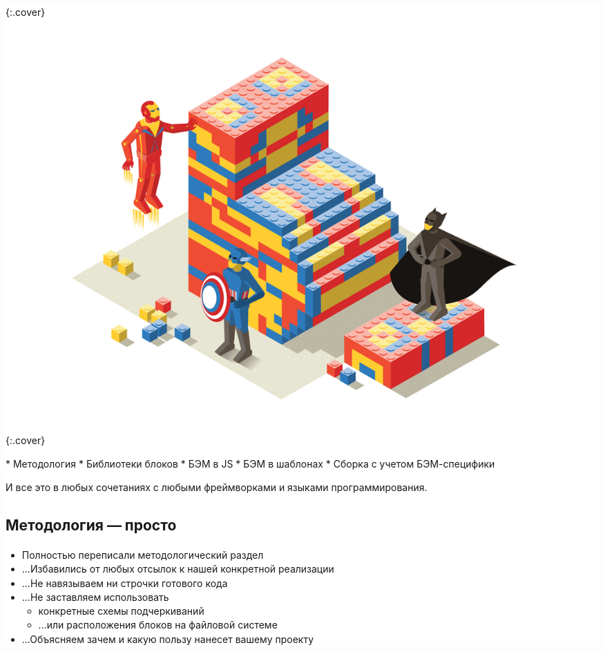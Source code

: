 {:.cover}

## **![](pictures/whole-platform.png)**
{:.cover}

<footer>
* Методология
* Библиотеки блоков
* БЭМ в JS
* БЭМ в шаблонах
* Сборка с учетом БЭМ-специфики

И все это в любых сочетаниях с любыми фреймворками и языками программирования.
</footer>

## Методология — просто

* Полностью переписали методологический раздел
* ...Избавились от любых отсылок к нашей конкретной реализации
* ...Не навязываем ни строчки готового кода
* ...Не заставляем использовать
   - конкретные схемы подчеркиваний
   - ...или расположения блоков на файловой системе
* ...Объясняем зачем и какую пользу нанесет вашему проекту
